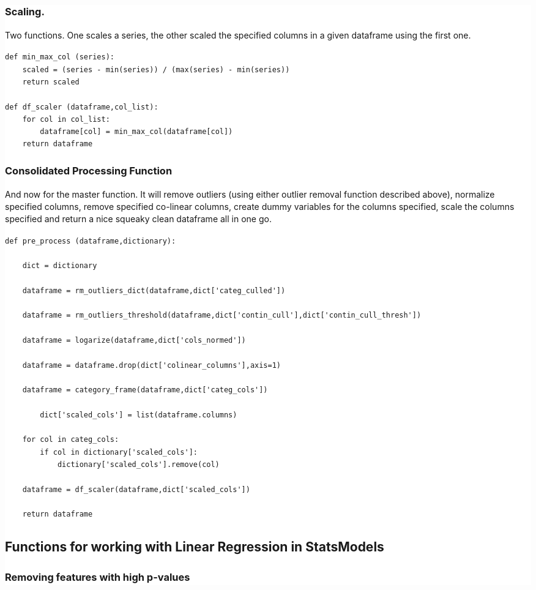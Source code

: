 ### Scaling. 

Two functions. One scales a series, the other scaled the specified columns in a given dataframe using the first one. 

```
def min_max_col (series):
    scaled = (series - min(series)) / (max(series) - min(series))
    return scaled

def df_scaler (dataframe,col_list):
    for col in col_list:
        dataframe[col] = min_max_col(dataframe[col])
    return dataframe
```

### Consolidated Processing Function

And now for the master function. It will remove outliers (using either outlier removal function described above), normalize specified columns, remove specified co-linear columns, create dummy variables for the columns specified, scale the columns specified and return a nice squeaky clean dataframe all in one go. 

```
def pre_process (dataframe,dictionary):
    
    dict = dictionary
    
    dataframe = rm_outliers_dict(dataframe,dict['categ_culled'])
    
    dataframe = rm_outliers_threshold(dataframe,dict['contin_cull'],dict['contin_cull_thresh'])
    
    dataframe = logarize(dataframe,dict['cols_normed'])
    
    dataframe = dataframe.drop(dict['colinear_columns'],axis=1)
    
    dataframe = category_frame(dataframe,dict['categ_cols'])
    
		dict['scaled_cols'] = list(dataframe.columns)
		
    for col in categ_cols:
        if col in dictionary['scaled_cols']:
            dictionary['scaled_cols'].remove(col)
    
    dataframe = df_scaler(dataframe,dict['scaled_cols'])
            
    return dataframe
```

## Functions for working with Linear Regression in StatsModels
### Removing features with high p-values
